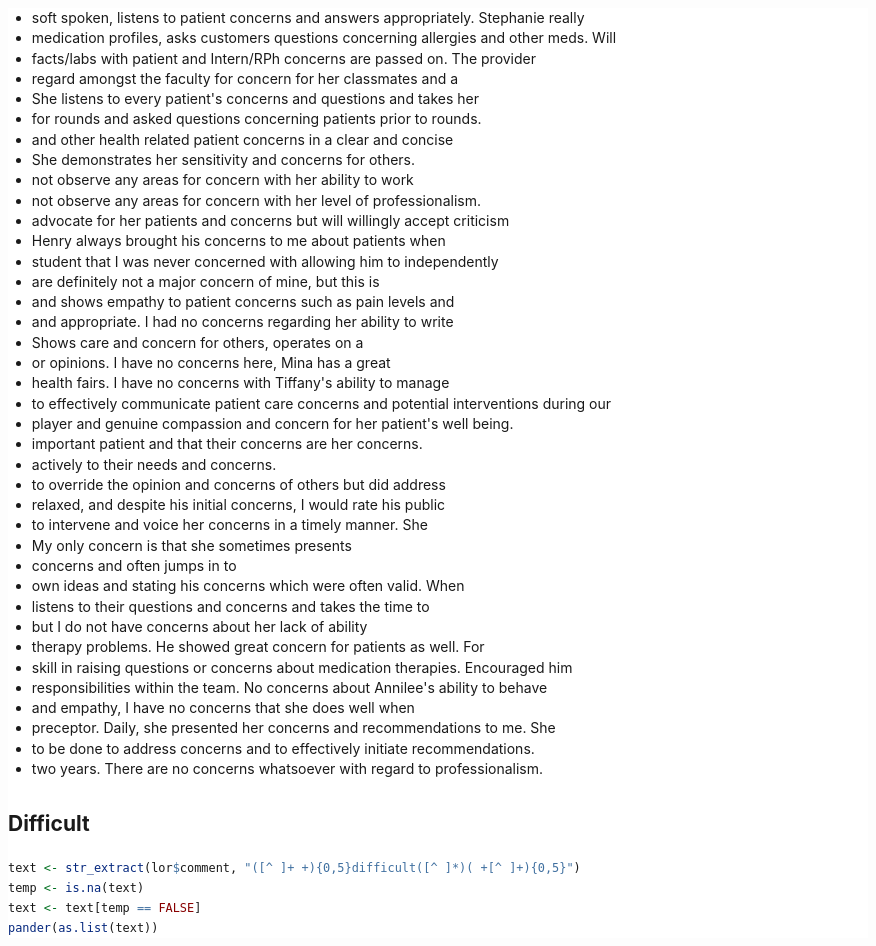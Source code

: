 

  * soft spoken, listens to patient concerns and answers appropriately.  Stephanie really
  * medication profiles, asks customers questions concerning allergies and other meds.  Will
  * facts/labs with patient and Intern/RPh concerns are passed on.  The provider
  * regard amongst the faculty for concern for her classmates and a
  * She listens to every patient's concerns and questions and takes her
  * for rounds and asked questions concerning patients prior to rounds.
  * and other health related patient concerns in a clear and concise
  * She demonstrates her sensitivity and concerns for others.
  * not observe any areas for concern with her ability to work
  * not observe any areas for concern with her level of professionalism.
  * advocate for her patients and concerns but will willingly accept criticism
  * Henry always brought his concerns to me about patients when
  * student that I was never concerned with allowing him to independently
  * are definitely not a major concern of mine, but this is
  * and shows empathy to patient concerns such as pain levels and
  * and appropriate. I had no concerns regarding her ability to write
  * Shows care and concern for others, operates on a
  * or opinions.  I have no concerns here, Mina has a great
  * health fairs. I have no concerns with Tiffany's ability to manage
  * to effectively communicate patient care concerns and potential interventions  during our
  * player and genuine compassion and concern for her patient's well being.
  * important patient and that their concerns are her concerns.
  * actively to their needs and concerns.
  * to override the opinion and concerns of others but did address
  * relaxed, and despite his initial concerns, I would rate his public
  * to intervene and voice her concerns in a timely manner.  She
  * My only concern is that she sometimes presents
  * concerns and often jumps in to
  * own ideas and stating his concerns which were often valid. When
  * listens to their questions and concerns and takes the time to
  * but I do not have concerns about her lack of ability
  * therapy problems. He showed great concern for patients as well. For
  * skill in raising questions or concerns about medication therapies. Encouraged him
  * responsibilities within the team.  No concerns about Annilee's ability to behave
  * and empathy, I have no concerns that she does well when
  * preceptor.  Daily, she presented her concerns and recommendations to me.  She
  * to be done to address concerns and to effectively initiate recommendations.
  * two years. There are no concerns whatsoever with regard to professionalism.



## Difficult


```r
text <- str_extract(lor$comment, "([^ ]+ +){0,5}difficult([^ ]*)( +[^ ]+){0,5}")
temp <- is.na(text)
text <- text[temp == FALSE]
pander(as.list(text))
```

